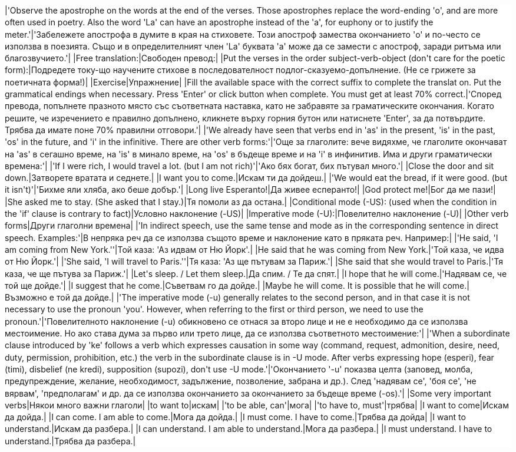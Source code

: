 |'Observe the apostrophe on the words at the end of the verses. Those apostrophes replace the word-ending 'o', and are more often used in poetry. Also the word 'La' can have an apostrophe instead of the 'a', for euphony or to justify the meter.'|'Забележете апострофа в думите в края на стиховете. Този апостроф замества окончанието 'o' и по-често се използва в поезията. Също и в определителният член 'La' буквата 'a' може да се замести с апостроф, заради ритъма или благозвучието.'|
|Free translation:|Свободен превод:|
|Put the verses in the order subject-verb-object (don't care for the poetic form):|Подредете току-що научените стихове в последователност подлог-сказуемо-допълнение. (Не се грижете за поетичната форма!)|
|Exercise|Упражнение|
|Fill the available space with the correct suffix to complete the translat on. Put the grammatical endings when necessary. Press 'Enter' or click button when complete. You must get at least 70% correct.|'Според превода, попълнете празното място със съответната наставка, като не забравяте за граматическите окончания. Когато решите, че изречението е правилно допълнено, кликнете върху горния бутон или натиснете 'Enter', за да потвърдите. Трябва да имате поне 70% правилни отговори.'|
|'We already have seen that verbs end in 'as' in the present, 'is' in the past, 'os' in the future, and 'i' in the infinitive. There are other verb forms:'|'Още за глаголите: вече видяхме, че глаголите окончават на 'as' в сегашно време, на 'is' в минало време, на 'os' в бъдеще време и на 'i' в инфинитив. Има и други граматически времена:'|
|'If I were rich, I would travel a lot. (but I am not rich)'|'Ако бях богат, бих пътувал много.'|
|Close the door and sit down.|Затворете вратата и седнете.|
|I want you to come.|Искам ти да дойдеш.|
|'We would eat the bread, if it were good. (but it isn't)'|'Бихме яли хляба, ако беше добър.'|
|Long live Esperanto!|Да живее есперанто!|
|God protect me!|Бог да ме пази!|
|She asked me to stay. (She asked that I stay.)|Тя помоли аз да остана.|
|Conditional mode (-US): (used when the condition in the 'if' clause is contrary to fact)|Условно наклонение (-US)|
|Imperative mode (-U):|Повелително наклонение (-U)|
|Other verb forms|Други глаголни времена|
|'In indirect speech, use the same tense and mode as in the corresponding sentence in direct speech. Examples:'|В непряка реч да се използва същото време и наклонение като в пряката реч. Например:|
|'He said, 'I am coming from New York.''|Той каза: 'Аз идвам от Ню Йорк'.|
|He said that he was coming from New York.|'Той каза, че идва от Ню Йорк.'|
|'She said, 'I will travel to Paris.''|Тя каза: 'Аз ще пътувам за Париж.'|
|She said that she would travel to Paris.|'Тя каза, че ще пътува за Париж.'|
|Let's sleep. / Let them sleep.|Да спим. / Те да спят.|
|I hope that he will come.|'Надявам се, че той ще дойде.'|
|I suggest that he come.|Съветвам го да дойде.|
|Maybe he will come. It is possible that he will come.|Възможно е той да дойде.|
|'The imperative mode (-u) generally relates to the second person, and in that case it is not necessary to use the pronoun 'you'. However, when referring to the first or third person, we need to use the pronoun.'|'Повелителното наклонение (-u) обикновено се отнася за второ лице и не е необходимо да се използва местоимение. Но ако става дума за първо или трето лице, да се използва съответното местоимение:'|
|'When a subordinate clause introduced by 'ke' follows a verb which expresses causation in some way (command, request, admonition, desire, need, duty, permission, prohibition, etc.) the verb in the subordinate clause is in -U mode. After verbs expressing hope (esperi), fear (timi), disbelief (ne kredi), supposition (supozi), don't use -U mode.'|'Окончанието '-u' показва целта (заповед, молба, предупреждение, желание, необходимост, задължение, позволение, забрана и др.). След 'надявам се', 'боя се', 'не вярвам', 'предполагам' и др. да се използва окончанието за окончанието за бъдеще време (-os).'|
|Some very important verbs|Някои много важни глаголи|
|to want to|искам|
|'to be able, can'|мога|
|'to have to, must'|трябва|
|I want to come|Искам да дойда.|
|I can come. I am able to come.|Мога да дойда.|
|I must come. I have to come.|Трябва да дойда|
|I want to understand.|Искам да разбера.|
|I can understand. I am able to understand.|Мога да разбера.|
|I must understand. I have to understand.|Трябва да разбера.|